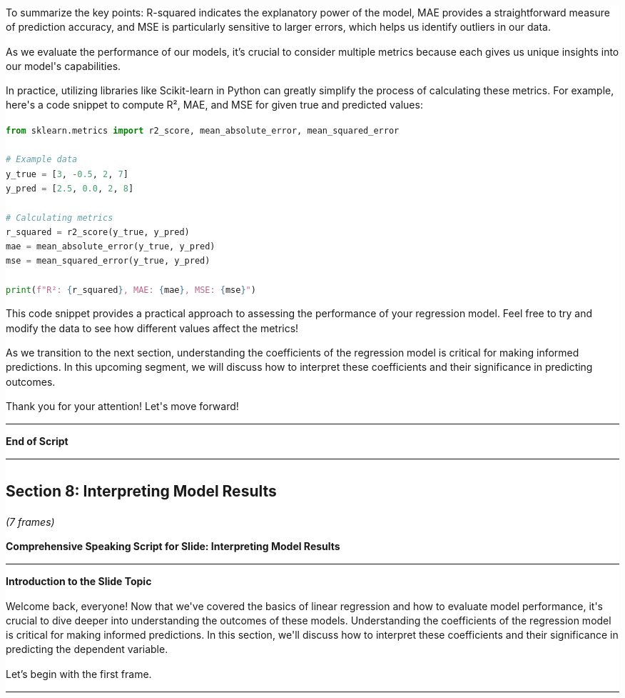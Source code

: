 To summarize the key points: R-squared indicates the explanatory power of the model, MAE provides a straightforward measure of prediction accuracy, and MSE is particularly sensitive to larger errors, which helps us identify outliers in our data. 

As we evaluate the performance of our models, it’s crucial to consider multiple metrics because each gives us unique insights into our model's capabilities. 

In practice, utilizing libraries like Scikit-learn in Python can greatly simplify the process of calculating these metrics. For example, here's a code snippet to compute R², MAE, and MSE for given true and predicted values:

```python
from sklearn.metrics import r2_score, mean_absolute_error, mean_squared_error

# Example data
y_true = [3, -0.5, 2, 7]
y_pred = [2.5, 0.0, 2, 8]

# Calculating metrics
r_squared = r2_score(y_true, y_pred)
mae = mean_absolute_error(y_true, y_pred)
mse = mean_squared_error(y_true, y_pred)

print(f"R²: {r_squared}, MAE: {mae}, MSE: {mse}")
```

This code snippet provides a practical approach to assessing the performance of your regression model. Feel free to try and modify the data to see how different values affect the metrics!

As we transition to the next section, understanding the coefficients of the regression model is critical for making informed predictions. In this upcoming segment, we will discuss how to interpret these coefficients and their significance in predicting outcomes.

Thank you for your attention! Let's move forward!

--- 

**End of Script**

---

## Section 8: Interpreting Model Results
*(7 frames)*

**Comprehensive Speaking Script for Slide: Interpreting Model Results**

---

**Introduction to the Slide Topic**

Welcome back, everyone! Now that we've covered the basics of linear regression and how to evaluate model performance, it's crucial to dive deeper into understanding the outcomes of these models. Understanding the coefficients of the regression model is critical for making informed predictions. In this section, we'll discuss how to interpret these coefficients and their significance in predicting the dependent variable.

Let’s begin with the first frame.

---